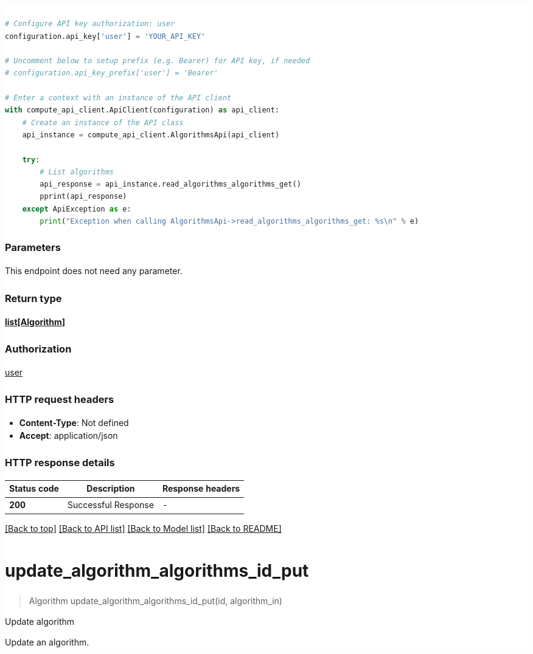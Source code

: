 ```python

# Configure API key authorization: user
configuration.api_key['user'] = 'YOUR_API_KEY'

# Uncomment below to setup prefix (e.g. Bearer) for API key, if needed
# configuration.api_key_prefix['user'] = 'Bearer'

# Enter a context with an instance of the API client
with compute_api_client.ApiClient(configuration) as api_client:
    # Create an instance of the API class
    api_instance = compute_api_client.AlgorithmsApi(api_client)
    
    try:
        # List algorithms
        api_response = api_instance.read_algorithms_algorithms_get()
        pprint(api_response)
    except ApiException as e:
        print("Exception when calling AlgorithmsApi->read_algorithms_algorithms_get: %s\n" % e)
```

### Parameters
This endpoint does not need any parameter.

### Return type

[**list[Algorithm]**](Algorithm.md)

### Authorization

[user](../README.md#user)

### HTTP request headers

 - **Content-Type**: Not defined
 - **Accept**: application/json

### HTTP response details
| Status code | Description | Response headers |
|-------------|-------------|------------------|
**200** | Successful Response |  -  |

[[Back to top]](#) [[Back to API list]](../README.md#documentation-for-api-endpoints) [[Back to Model list]](../README.md#documentation-for-models) [[Back to README]](../README.md)

# **update_algorithm_algorithms_id_put**
> Algorithm update_algorithm_algorithms_id_put(id, algorithm_in)

Update algorithm

Update an algorithm.
